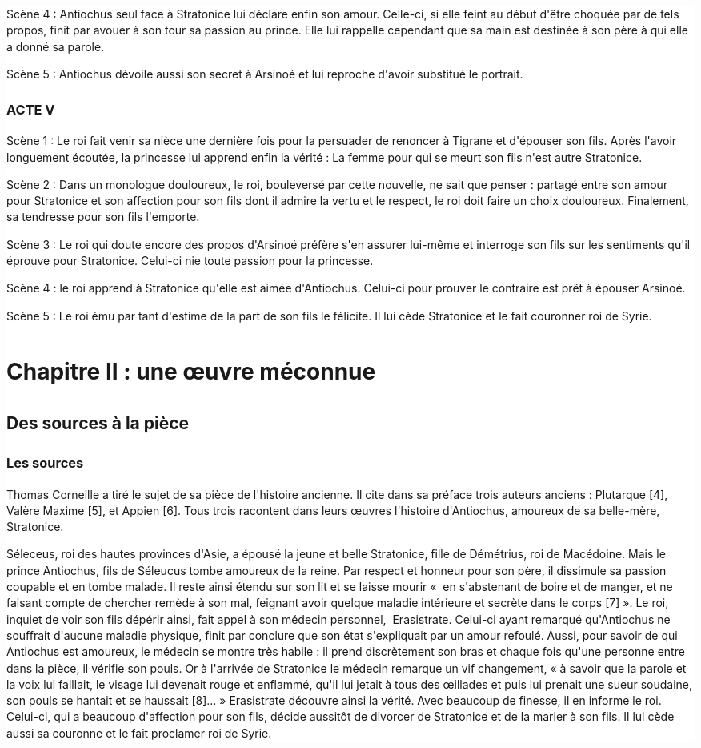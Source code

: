 Scène 4 : Antiochus seul face à Stratonice lui déclare enfin son amour. Celle-ci, si elle feint au début d'être choquée par de tels propos, finit par avouer à son tour sa passion au prince. Elle lui rappelle cependant que sa main est destinée à son père à qui elle a donné sa parole.

Scène 5 : Antiochus dévoile aussi son secret à Arsinoé et lui reproche d'avoir substitué le portrait.


### ACTE V

Scène 1 : Le roi fait venir sa nièce une dernière fois pour la persuader de renoncer à Tigrane et d'épouser son fils. Après l'avoir longuement écoutée, la princesse lui apprend enfin la vérité : La femme pour qui se meurt son fils n'est autre Stratonice.

Scène 2 : Dans un monologue douloureux, le roi, bouleversé par cette nouvelle, ne sait que penser : partagé entre son amour pour Stratonice et son affection pour son fils dont il admire la vertu et le respect, le roi doit faire un choix douloureux. Finalement, sa tendresse pour son fils l'emporte.

Scène 3 : Le roi qui doute encore des propos d'Arsinoé préfère s'en assurer lui-même et interroge son fils sur les sentiments qu'il éprouve pour Stratonice. Celui-ci nie toute passion pour la princesse.

Scène 4 : le roi apprend à Stratonice qu'elle est aimée d'Antiochus. Celui-ci pour prouver le contraire est prêt à épouser Arsinoé.

Scène 5 : Le roi ému par tant d'estime de la part de son fils le félicite. Il lui cède Stratonice et le fait couronner roi de Syrie.


# Chapitre II : une œuvre méconnue


## Des sources à la pièce


### Les sources

Thomas Corneille a tiré le sujet de sa pièce de l'histoire ancienne. Il cite dans sa préface trois auteurs anciens : Plutarque [4], Valère Maxime [5], et Appien [6]. Tous trois racontent dans leurs œuvres l'histoire d'Antiochus, amoureux de sa belle-mère, Stratonice.

Séleceus, roi des hautes provinces d'Asie, a épousé la jeune et belle Stratonice, fille de Démétrius, roi de Macédoine. Mais le prince Antiochus, fils de Séleucus tombe amoureux de la reine. Par respect et honneur pour son père, il dissimule sa passion coupable et en tombe malade. Il reste ainsi étendu sur son lit et se laisse mourir «  en s'abstenant de boire et de manger, et ne faisant compte de chercher remède à son mal, feignant avoir quelque maladie intérieure et secrète dans le corps [7] ». Le roi, inquiet de voir son fils dépérir ainsi, fait appel à son médecin personnel,  Erasistrate. Celui-ci ayant remarqué qu'Antiochus ne souffrait d'aucune maladie physique, finit par conclure que son état s'expliquait par un amour refoulé. Aussi, pour savoir de qui Antiochus est amoureux, le médecin se montre très habile : il prend discrètement son bras et chaque fois qu'une personne entre dans la pièce, il vérifie son pouls. Or à l'arrivée de Stratonice le médecin remarque un vif changement, « à savoir que la parole et la voix lui faillait, le visage lui devenait rouge et enflammé, qu'il lui jetait à tous des œillades et puis lui prenait une sueur soudaine, son pouls se hantait et se haussait [8]… » Erasistrate découvre ainsi la vérité. Avec beaucoup de finesse, il en informe le roi. Celui-ci, qui a beaucoup d'affection pour son fils, décide aussitôt de divorcer de Stratonice et de la marier à son fils. Il lui cède aussi sa couronne et le fait proclamer roi de Syrie.
